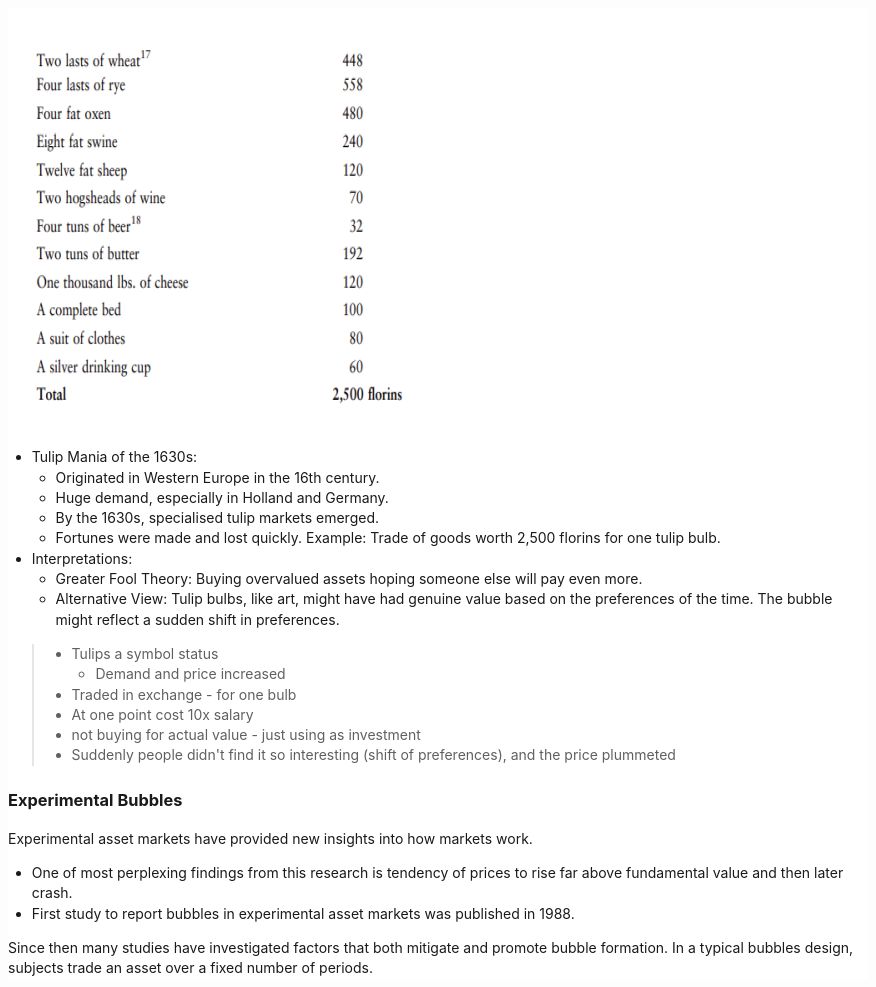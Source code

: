 ![alt text](assets\IMG103.PNG)

- Tulip Mania of the 1630s:
  - Originated in Western Europe in the 16th century.
  - Huge demand, especially in Holland and Germany.
  - By the 1630s, specialised tulip markets emerged.
  - Fortunes were made and lost quickly.
Example: Trade of goods worth 2,500 florins for one tulip 
bulb.
- Interpretations:
  - Greater Fool Theory: Buying overvalued assets hoping 
someone else will pay even more.
  - Alternative  View:  Tulip  bulbs,  like  art,  might  have  had 
genuine value based on the preferences of the time. The 
bubble might reflect a sudden shift in preferences.


> - Tulips a symbol status
>   - Demand and price increased
> - Traded in exchange - for one bulb
> - At one point cost 10x salary
> - not buying for actual value - just using as investment
> - Suddenly people didn't find it so interesting (shift of preferences), and the price plummeted

### Experimental Bubbles
Experimental asset markets have provided new insights into how markets work.
- One of most perplexing findings from this research is tendency of prices to rise far above fundamental value and then later crash.
- First study to report bubbles in experimental asset markets was published in 1988. 

Since then many studies have investigated factors that both mitigate and promote bubble formation.
In a typical bubbles design, subjects trade an asset over a fixed number of periods.
